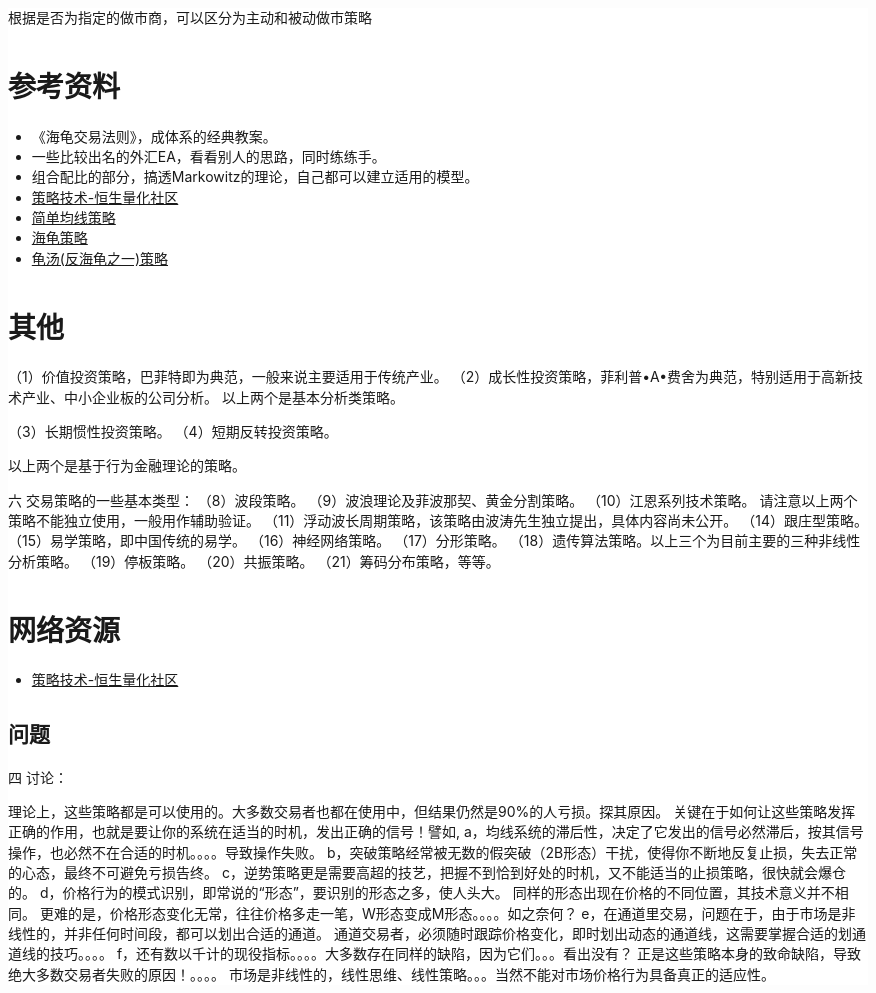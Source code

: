 根据是否为指定的做市商，可以区分为主动和被动做市策略


# 参考资料
- 《海龟交易法则》，成体系的经典教案。
- 一些比较出名的外汇EA，看看别人的思路，同时练练手。
- 组合配比的部分，搞透Markowitz的理论，自己都可以建立适用的模型。
- [策略技术-恒生量化社区](http://bbs.ihoms.com/bbs/cljs/index.htm)
- [简单均线策略](http://bbs.ihoms.com/bbs/cljs/5172.htm)
- [海龟策略](http://bbs.ihoms.com/bbs/cljs/5005.htm)
- [龟汤(反海龟之一)策略](http://bbs.ihoms.com/bbs/cljs/5111.htm)

# 其他


（1）价值投资策略，巴菲特即为典范，一般来说主要适用于传统产业。
（2）成长性投资策略，菲利普•A•费舍为典范，特别适用于高新技术产业、中小企业板的公司分析。
以上两个是基本分析类策略。

（3）长期惯性投资策略。
（4）短期反转投资策略。

以上两个是基于行为金融理论的策略。


六 交易策略的一些基本类型：
（8）波段策略。
（9）波浪理论及菲波那契、黄金分割策略。
（10）江恩系列技术策略。
请注意以上两个策略不能独立使用，一般用作辅助验证。
（11）浮动波长周期策略，该策略由波涛先生独立提出，具体内容尚未公开。
（14）跟庄型策略。
（15）易学策略，即中国传统的易学。
（16）神经网络策略。
（17）分形策略。
（18）遗传算法策略。以上三个为目前主要的三种非线性分析策略。
（19）停板策略。
（20）共振策略。
（21）筹码分布策略，等等。



# 网络资源

- [策略技术-恒生量化社区](http://bbs.ihoms.com/bbs/cljs/index.htm)


## 问题

四 讨论：

理论上，这些策略都是可以使用的。大多数交易者也都在使用中，但结果仍然是90%的人亏损。探其原因。
关键在于如何让这些策略发挥正确的作用，也就是要让你的系统在适当的时机，发出正确的信号！譬如,
a，均线系统的滞后性，决定了它发出的信号必然滞后，按其信号操作，也必然不在合适的时机。。。。导致操作失败。
b，突破策略经常被无数的假突破（2B形态）干扰，使得你不断地反复止损，失去正常的心态，最终不可避免亏损告终。
c，逆势策略更是需要高超的技艺，把握不到恰到好处的时机，又不能适当的止损策略，很快就会爆仓的。
d，价格行为的模式识别，即常说的“形态”，要识别的形态之多，使人头大。
   同样的形态出现在价格的不同位置，其技术意义并不相同。
   更难的是，价格形态变化无常，往往价格多走一笔，W形态变成M形态。。。。如之奈何？
e，在通道里交易，问题在于，由于市场是非线性的，并非任何时间段，都可以划出合适的通道。
   通道交易者，必须随时跟踪价格变化，即时划出动态的通道线，这需要掌握合适的划通道线的技巧。。。。
f，还有数以千计的现役指标。。。。大多数存在同样的缺陷，因为它们。。。看出没有？
   正是这些策略本身的致命缺陷，导致绝大多数交易者失败的原因！。。。。
   市场是非线性的，线性思维、线性策略。。。当然不能对市场价格行为具备真正的适应性。
